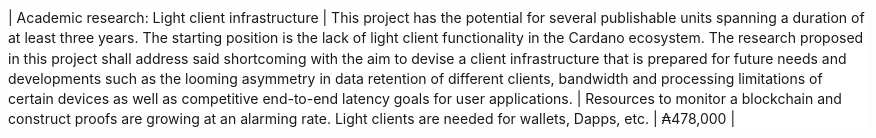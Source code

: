 | Academic research: Light client infrastructure                      | This project has the potential for several publishable units spanning a duration of at least three years. The starting position is the lack of light client functionality in the Cardano ecosystem. The research proposed in this project shall address said shortcoming with the aim to devise a client infrastructure that is prepared for future needs and developments such as the looming asymmetry in data retention of different clients, bandwidth and processing limitations of certain devices as well as competitive end-to-end latency goals for user applications.                                                                                                                                                                                                                                                                                                                                                                                                                                                                                                                                                                                                                                                                                                                                                                                                                                                                                                                                                                                                                                                                                                                                                                                                                                                                                                                                                                                                                                                                                                                                                                                                                                                                                                                                                                                                                                                                                                                                                                                                                                                                                                                                                                                                                                                                                                                                                                                                                                                                                                                                                                                                                                                                                                                                                                                                                 | Resources to monitor a blockchain and construct proofs are growing at an alarming rate. Light clients are needed for wallets, Dapps, etc.                                                                                                                                                                                                                                                                                                                                                                                                                                                                                                                                                                                                                                                                                                | ₳478,000              |